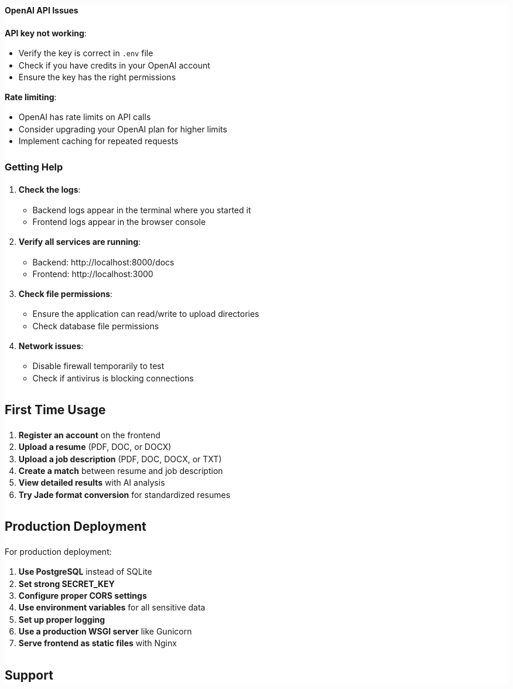 #### OpenAI API Issues

**API key not working**:
- Verify the key is correct in `.env` file
- Check if you have credits in your OpenAI account
- Ensure the key has the right permissions

**Rate limiting**:
- OpenAI has rate limits on API calls
- Consider upgrading your OpenAI plan for higher limits
- Implement caching for repeated requests

### Getting Help

1. **Check the logs**:
   - Backend logs appear in the terminal where you started it
   - Frontend logs appear in the browser console

2. **Verify all services are running**:
   - Backend: http://localhost:8000/docs
   - Frontend: http://localhost:3000

3. **Check file permissions**:
   - Ensure the application can read/write to upload directories
   - Check database file permissions

4. **Network issues**:
   - Disable firewall temporarily to test
   - Check if antivirus is blocking connections

## First Time Usage

1. **Register an account** on the frontend
2. **Upload a resume** (PDF, DOC, or DOCX)
3. **Upload a job description** (PDF, DOC, DOCX, or TXT)
4. **Create a match** between resume and job description
5. **View detailed results** with AI analysis
6. **Try Jade format conversion** for standardized resumes

## Production Deployment

For production deployment:

1. **Use PostgreSQL** instead of SQLite
2. **Set strong SECRET_KEY**
3. **Configure proper CORS settings**
4. **Use environment variables** for all sensitive data
5. **Set up proper logging**
6. **Use a production WSGI server** like Gunicorn
7. **Serve frontend as static files** with Nginx

## Support
